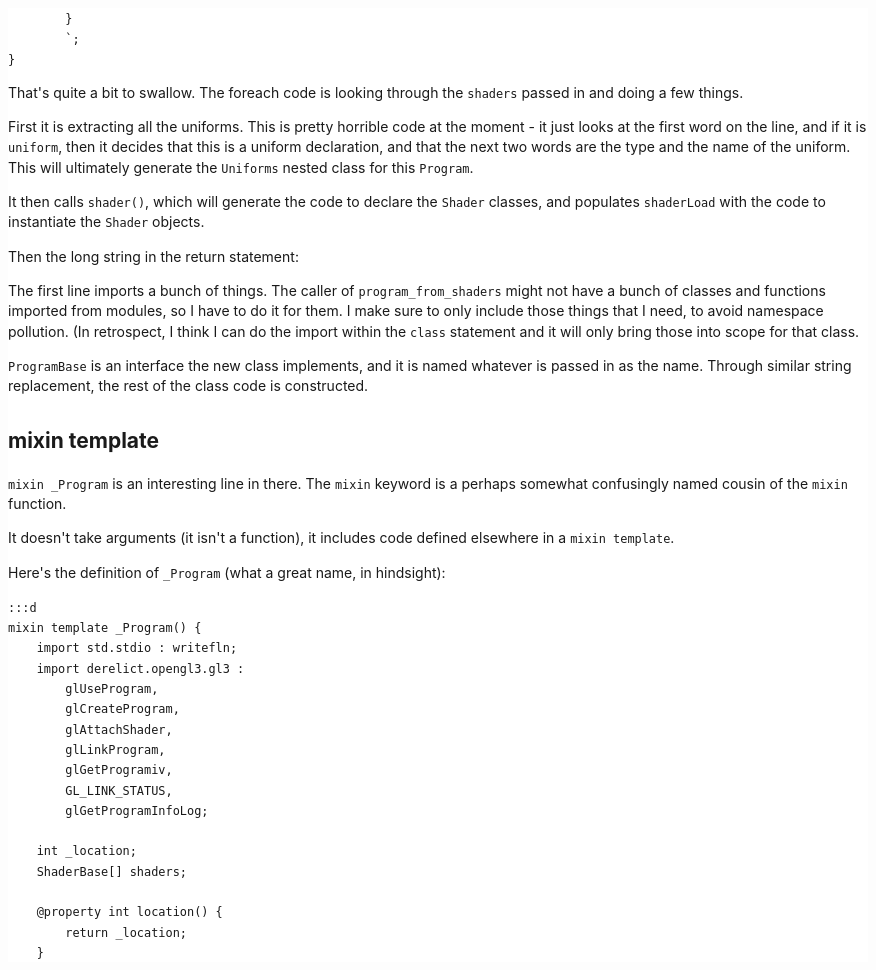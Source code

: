             }
            `;
    }

That's quite a bit to swallow.  The foreach code is looking through the
`shaders` passed in and doing a few things.

First it is extracting all the uniforms.  This is pretty horrible code at the
moment - it just looks at the first word on the line, and if it is `uniform`,
then it decides that this is a uniform declaration, and that the next two words
are the type and the name of the uniform.  This will ultimately generate the
`Uniforms` nested class for this `Program`.

It then calls `shader()`, which will generate the code to declare the `Shader`
classes, and populates `shaderLoad` with the code to instantiate the `Shader`
objects.

Then the long string in the return statement:

The first line imports a bunch of things.  The caller of `program_from_shaders`
might not have a bunch of classes and functions imported from modules, so I
have to do it for them.  I make sure to only include those things that I need,
to avoid namespace pollution.  (In retrospect, I think I can do the import
within the `class` statement and it will only bring those into scope for that
class.

`ProgramBase` is an interface the new class implements, and it is named
whatever is passed in as the name.  Through similar string replacement, the
rest of the class code is constructed.

## mixin template ##

`mixin _Program` is an interesting line in there.  The `mixin` keyword is a
perhaps somewhat confusingly named cousin of the `mixin` function.

It doesn't take arguments (it isn't a function), it includes code defined
elsewhere in a `mixin template`.

Here's the definition of `_Program` (what a great name, in hindsight):

    :::d
    mixin template _Program() {
        import std.stdio : writefln;
        import derelict.opengl3.gl3 :
            glUseProgram,
            glCreateProgram,
            glAttachShader,
            glLinkProgram,
            glGetProgramiv,
            GL_LINK_STATUS,
            glGetProgramInfoLog;

        int _location;
        ShaderBase[] shaders;

        @property int location() {
            return _location;
        }
